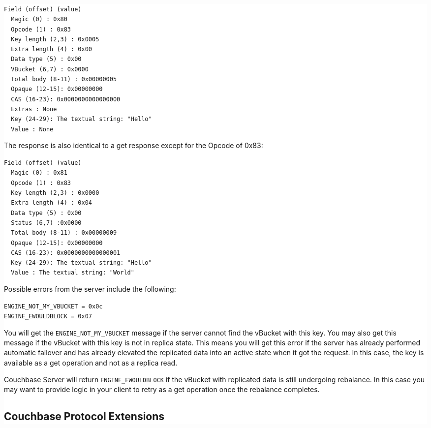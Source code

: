 
```
Field (offset) (value)
  Magic (0) : 0x80
  Opcode (1) : 0x83
  Key length (2,3) : 0x0005
  Extra length (4) : 0x00
  Data type (5) : 0x00
  VBucket (6,7) : 0x0000
  Total body (8-11) : 0x00000005
  Opaque (12-15): 0x00000000
  CAS (16-23): 0x0000000000000000
  Extras : None
  Key (24-29): The textual string: "Hello"
  Value : None
```

The response is also identical to a get response except for the Opcode of 0x83:


```
Field (offset) (value)
  Magic (0) : 0x81
  Opcode (1) : 0x83
  Key length (2,3) : 0x0000
  Extra length (4) : 0x04
  Data type (5) : 0x00
  Status (6,7) :0x0000
  Total body (8-11) : 0x00000009
  Opaque (12-15): 0x00000000
  CAS (16-23): 0x0000000000000001
  Key (24-29): The textual string: "Hello"
  Value : The textual string: "World"
```

Possible errors from the server include the following:


```
ENGINE_NOT_MY_VBUCKET = 0x0c
ENGINE_EWOULDBLOCK = 0x07
```

You will get the `ENGINE_NOT_MY_VBUCKET` message if the server cannot find the
vBucket with this key. You may also get this message if the vBucket with this
key is not in replica state. This means you will get this error if the server
has already performed automatic failover and has already elevated the replicated
data into an active state when it got the request. In this case, the key is
available as a get operation and not as a replica read.

Couchbase Server will return `ENGINE_EWOULDBLOCK` if the vBucket with replicated
data is still undergoing rebalance. In this case you may want to provide logic
in your client to retry as a get operation once the rebalance completes.

<a id="cb-protocol-extensions"></a>

## Couchbase Protocol Extensions
